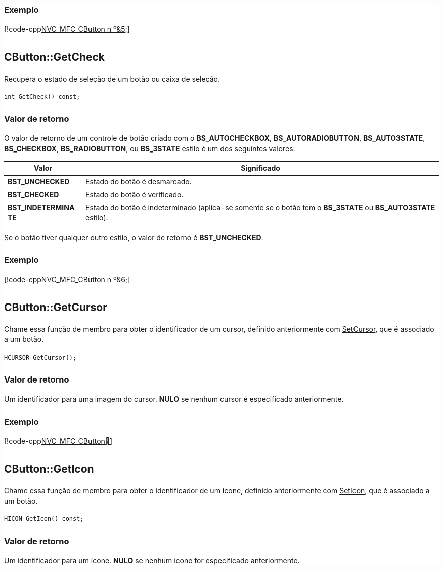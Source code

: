 ### <a name="example"></a>Exemplo  
 [!code-cpp[NVC_MFC_CButton n º&5;](../../mfc/reference/codesnippet/cpp/cbutton-class_5.cpp)]  
  
##  <a name="getcheck"></a>CButton::GetCheck  
 Recupera o estado de seleção de um botão ou caixa de seleção.  
  
```  
int GetCheck() const;  
```  
  
### <a name="return-value"></a>Valor de retorno  
 O valor de retorno de um controle de botão criado com o **BS_AUTOCHECKBOX**, **BS_AUTORADIOBUTTON**, **BS_AUTO3STATE**, **BS_CHECKBOX**, **BS_RADIOBUTTON**, ou **BS_3STATE** estilo é um dos seguintes valores:  
  
|Valor|Significado|  
|-----------|-------------|  
|**BST_UNCHECKED**|Estado do botão é desmarcado.|  
|**BST_CHECKED**|Estado do botão é verificado.|  
|**BST_INDETERMINATE**|Estado do botão é indeterminado (aplica-se somente se o botão tem o **BS_3STATE** ou **BS_AUTO3STATE** estilo).|  
  
 Se o botão tiver qualquer outro estilo, o valor de retorno é **BST_UNCHECKED**.  
  
### <a name="example"></a>Exemplo  
 [!code-cpp[NVC_MFC_CButton n º&6;](../../mfc/reference/codesnippet/cpp/cbutton-class_6.cpp)]  
  
##  <a name="getcursor"></a>CButton::GetCursor  
 Chame essa função de membro para obter o identificador de um cursor, definido anteriormente com [SetCursor](#setcursor), que é associado a um botão.  
  
```  
HCURSOR GetCursor();  
```  
  
### <a name="return-value"></a>Valor de retorno  
 Um identificador para uma imagem do cursor. **NULO** se nenhum cursor é especificado anteriormente.  
  
### <a name="example"></a>Exemplo  
 [!code-cpp[NVC_MFC_CButton&#7;](../../mfc/reference/codesnippet/cpp/cbutton-class_7.cpp)]  
  
##  <a name="geticon"></a>CButton::GetIcon  
 Chame essa função de membro para obter o identificador de um ícone, definido anteriormente com [SetIcon](#seticon), que é associado a um botão.  
  
```  
HICON GetIcon() const;  
```  
  
### <a name="return-value"></a>Valor de retorno  
 Um identificador para um ícone. **NULO** se nenhum ícone for especificado anteriormente.  
  